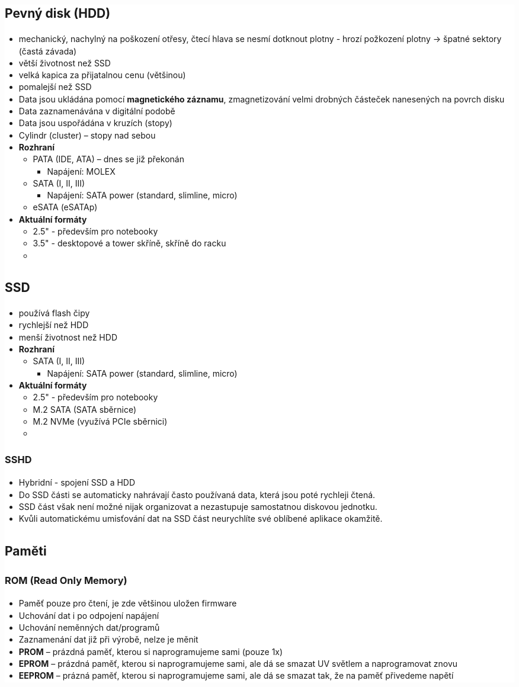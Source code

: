 ## Pevný disk (HDD)

* mechanický, nachylný na poškození otřesy, čtecí hlava se nesmí dotknout plotny - hrozí požkození plotny -> špatné sektory (častá závada)
* větší životnost než SSD
* velká kapica za přijatalnou cenu (většinou)
* pomalejší než SSD
* Data jsou ukládána pomocí **magnetického záznamu**, zmagnetizování velmi drobných částeček nanesených na povrch disku
* Data zaznamenávána v digitální podobě
* Data jsou uspořádána v kruzích (stopy)
* Cylindr (cluster) – stopy nad sebou
* **Rozhraní**
	* PATA (IDE, ATA) – dnes se již překonán
		* Napájení: MOLEX
	* SATA (I, II, III)
		* Napájení: SATA power (standard, slimline, micro)
	* eSATA (eSATAp)
* **Aktuální formáty**
	* 2.5" - především pro notebooky
	* 3.5" - desktopové a tower skříně, skříně do racku
	* 
## SSD

* používá flash čipy
* rychlejší než HDD
* menší životnost než HDD
* **Rozhraní**
	* SATA (I, II, III)
		* Napájení: SATA power (standard, slimline, micro)
* **Aktuální formáty**
	* 2.5" - především pro notebooky
	* M.2 SATA (SATA sběrnice)
	* M.2 NVMe (využívá PCIe sběrnici)
	* 
### SSHD

* Hybridní - spojení SSD a HDD
* Do SSD části se automaticky nahrávají často používaná data, která jsou poté rychleji čtená.
* SSD část však není možné nijak organizovat a nezastupuje samostatnou diskovou jednotku.
* Kvůli automatickému umisťování dat na SSD část neurychlíte své oblíbené aplikace okamžitě.

## Paměti

### ROM (Read Only Memory)
* Paměť pouze pro čtení, je zde většinou uložen firmware
* Uchování dat i po odpojení napájení
* Uchování neměnných dat/programů
* Zaznamenání dat již při výrobě, nelze je měnit
* **PROM** – prázdná paměť, kterou si naprogramujeme sami (pouze 1x)
* **EPROM** – prázdná paměť, kterou si naprogramujeme sami, ale dá se smazat UV světlem a naprogramovat znovu
* **EEPROM** – prázná paměť, kterou si naprogramujeme sami, ale dá se smazat tak, že na paměť přivedeme napětí
